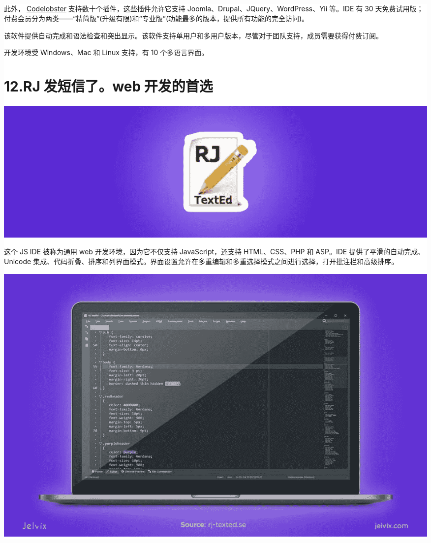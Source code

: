 此外， [Codelobster](http://codelobsteride.com/) 支持数十个插件，这些插件允许它支持 Joomla、Drupal、JQuery、WordPress、Yii 等。IDE 有 30 天免费试用版；付费会员分为两类——“精简版”(升级有限)和“专业版”(功能最多的版本，提供所有功能的完全访问)。

该软件提供自动完成和语法检查和突出显示。该软件支持单用户和多用户版本，尽管对于团队支持，成员需要获得付费订阅。

开发环境受 Windows、Mac 和 Linux 支持，有 10 个多语言界面。

# 12.RJ 发短信了。web 开发的首选

![](img/cffe5b7b68eba3385a070400bb2d27d1.png)

这个 JS IDE 被称为通用 web 开发环境，因为它不仅支持 JavaScript，还支持 HTML、CSS、PHP 和 ASP。IDE 提供了平滑的自动完成、Unicode 集成、代码折叠、排序和列界面模式。界面设置允许在多重编辑和多重选择模式之间进行选择，打开批注栏和高级排序。

![](img/d6bbc70ecc05ca30750ba7e5fd59d8d9.png)
